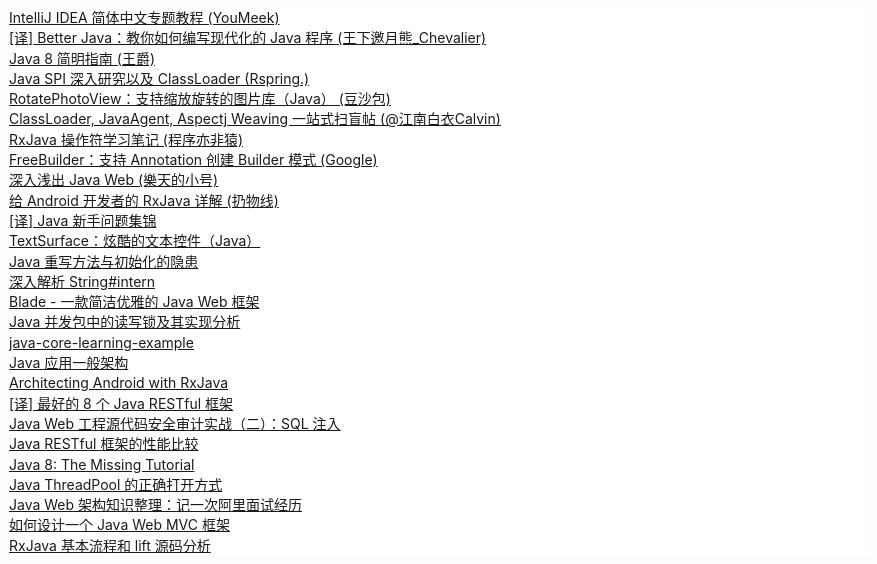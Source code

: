 [IntelliJ IDEA 简体中文专题教程 (YouMeek)](http://weekly.manong.io/bounce?url=https%3A%2F%2Fgithub.com%2Fjudasn%2FIntelliJ-IDEA-Tutorial%3Fhmsr%3Dtoutiao.io%26utm_medium%3Dtoutiao.io%26utm_source%3Dtoutiao.io&aid=3680&nid=88)  
[[译] Better Java：教你如何编写现代化的 Java 程序 (王下邀月熊_Chevalier)](http://weekly.manong.io/bounce?url=http%3A%2F%2Fsegmentfault.com%2Fa%2F1190000003771603%3Fhmsr%3Dtoutiao.io%26utm_medium%3Dtoutiao.io%26utm_source%3Dtoutiao.io&aid=3713&nid=89)  
[Java 8 简明指南 (王爵)](http://weekly.manong.io/bounce?url=http%3A%2F%2Fifeve.com%2Fjava8%2F%3Fhmsr%3Dtoutiao.io%26utm_medium%3Dtoutiao.io%26utm_source%3Dtoutiao.io&aid=3714&nid=89)  
[Java SPI 深入研究以及 ClassLoader (Rspring.)](http://weekly.manong.io/bounce?url=http%3A%2F%2Frenchx.com%2Fjava-spi-serviceloader%2F%3Fhmsr%3Dtoutiao.io%26utm_medium%3Dtoutiao.io%26utm_source%3Dtoutiao.io&aid=3715&nid=89)  
[RotatePhotoView：支持缩放旋转的图片库（Java） (豆沙包)](http://weekly.manong.io/bounce?url=https%3A%2F%2Fgithub.com%2FChenSiLiang%2FRotatePhotoView%3Fhmsr%3Dtoutiao.io%26utm_medium%3Dtoutiao.io%26utm_source%3Dtoutiao.io&aid=3786&nid=89)  
[ClassLoader, JavaAgent, Aspectj Weaving 一站式扫盲帖 (@江南白衣Calvin)](http://weekly.manong.io/bounce?url=http%3A%2F%2Fcalvin1978.blogcn.com%2Farticles%2Fclassloader-javaagent.html%3Fhmsr%3Dtoutiao.io%26utm_medium%3Dtoutiao.io%26utm_source%3Dtoutiao.io&aid=3740&nid=89)  
[RxJava 操作符学习笔记 (程序亦非猿)](http://weekly.manong.io/bounce?url=http%3A%2F%2Fwww.jianshu.com%2Fp%2F88779bda6691%3Fhmsr%3Dtoutiao.io%26utm_medium%3Dtoutiao.io%26utm_source%3Dtoutiao.io&aid=3745&nid=89)  
[FreeBuilder：支持 Annotation 创建 Builder 模式 (Google)](http://weekly.manong.io/bounce?url=https%3A%2F%2Fgithub.com%2Fgoogle%2FFreeBuilder%3Fhmsr%3Dtoutiao.io%26utm_medium%3Dtoutiao.io%26utm_source%3Dtoutiao.io&aid=3778&nid=89)  
[深入浅出 Java Web (樂天的小号)](http://weekly.manong.io/bounce?url=https%3A%2F%2Fgithub.com%2Fsomeus%2Fanother-tutorial-about-java-web%3Fhmsr%3Dtoutiao.io%26utm_medium%3Dtoutiao.io%26utm_source%3Dtoutiao.io&aid=3807&nid=90)  
[给 Android 开发者的 RxJava 详解 (扔物线)](http://weekly.manong.io/bounce?url=http%3A%2F%2Fgank.io%2Fpost%2F560e15be2dca930e00da1083%3Ffrom%3Dtimeline%26hmsr%3Dtoutiao.io%26isappinstalled%3D0%26utm_medium%3Dtoutiao.io%26utm_source%3Dtoutiao.io&aid=3810&nid=90)  
[[译] Java 新手问题集锦](http://weekly.manong.io/bounce?url=http%3A%2F%2Fit.deepinmind.com%2Fjava%2F2015%2F07%2F21%2Fjava-programming-tips-best-practices-beginners.html&aid=3903&nid=91)  
[TextSurface：炫酷的文本控件（Java）](http://weekly.manong.io/bounce?url=https%3A%2F%2Fgithub.com%2Felevenetc%2FTextSurface&aid=3955&nid=91)  
[Java 重写方法与初始化的隐患](http://weekly.manong.io/bounce?url=http%3A%2F%2Fwww.jianshu.com%2Fp%2Fcdc5adb40bb7&aid=3982&nid=92)  
[深入解析 String#intern](http://weekly.manong.io/bounce?url=http%3A%2F%2Ftech.meituan.com%2Fin_depth_understanding_string_intern.html&aid=4027&nid=92)  
[Blade - 一款简洁优雅的 Java Web 框架](http://weekly.manong.io/bounce?url=https%3A%2F%2Fgithub.com%2Fbiezhi%2Fblade&aid=4039&nid=92)  
[Java 并发包中的读写锁及其实现分析](http://weekly.manong.io/bounce?url=http%3A%2F%2Fifeve.com%2Fjava-art-reentrantlock%2F&aid=4067&nid=93)  
[java-core-learning-example](http://weekly.manong.io/bounce?url=https%3A%2F%2Fgithub.com%2FJeffLi1993%2Fjava-core-learning-example&aid=4095&nid=93)  
[Java 应用一般架构](http://weekly.manong.io/bounce?url=http%3A%2F%2Fbbear.me%2Fge-chong-jia-gou%2F&aid=4152&nid=94)  
[Architecting Android with RxJava](http://weekly.manong.io/bounce?url=http%3A%2F%2Fwww.jianshu.com%2Fp%2F943ceaccfdff&aid=4153&nid=94)  
[[译] 最好的 8 个 Java RESTful 框架](http://weekly.manong.io/bounce?url=http%3A%2F%2Fcolobu.com%2F2015%2F11%2F15%2Fbest-available-java-restful-micro-frameworks%2F&aid=4247&nid=95)  
[Java Web 工程源代码安全审计实战（二）：SQL 注入](http://weekly.manong.io/bounce?url=http%3A%2F%2Fwww.ibm.com%2Fdeveloperworks%2Fcn%2Fjava%2Fj-lo-audit-sql-injection%2Findex.html%3Fca%3Ddrs-&aid=4358&nid=96)  
[Java RESTful 框架的性能比较](http://weekly.manong.io/bounce?url=http%3A%2F%2Fcolobu.com%2F2015%2F11%2F17%2FJax-RS-Performance-Comparison%2F&aid=4359&nid=96)  
[Java 8: The Missing Tutorial](http://weekly.manong.io/bounce?url=https%3A%2F%2Fgithub.com%2Fshekhargulati%2Fjava8-the-missing-tutorial&aid=4387&nid=96)  
[Java ThreadPool 的正确打开方式](http://weekly.manong.io/bounce?url=http%3A%2F%2Fcalvin1978.blogcn.com%2Farticles%2Fjava-threadpool.html&aid=4458&nid=97)  
[Java Web 架构知识整理：记一次阿里面试经历](http://weekly.manong.io/bounce?url=http%3A%2F%2Fwww.cnblogs.com%2FXiaoHDeBlog%2Fp%2F4960406.html&aid=4459&nid=97)  
[如何设计一个 Java Web MVC 框架](http://weekly.manong.io/bounce?url=https%3A%2F%2Fgithub.com%2Fbiezhi%2Fjb%2Fblob%2Fmaster%2Fmvc%2Findex.md&aid=4460&nid=97)  
[RxJava 基本流程和 lift 源码分析](http://weekly.manong.io/bounce?url=http%3A%2F%2Fblog.csdn.net%2Flzyzsd%2Farticle%2Fdetails%2F50110355&aid=4494&nid=97)  